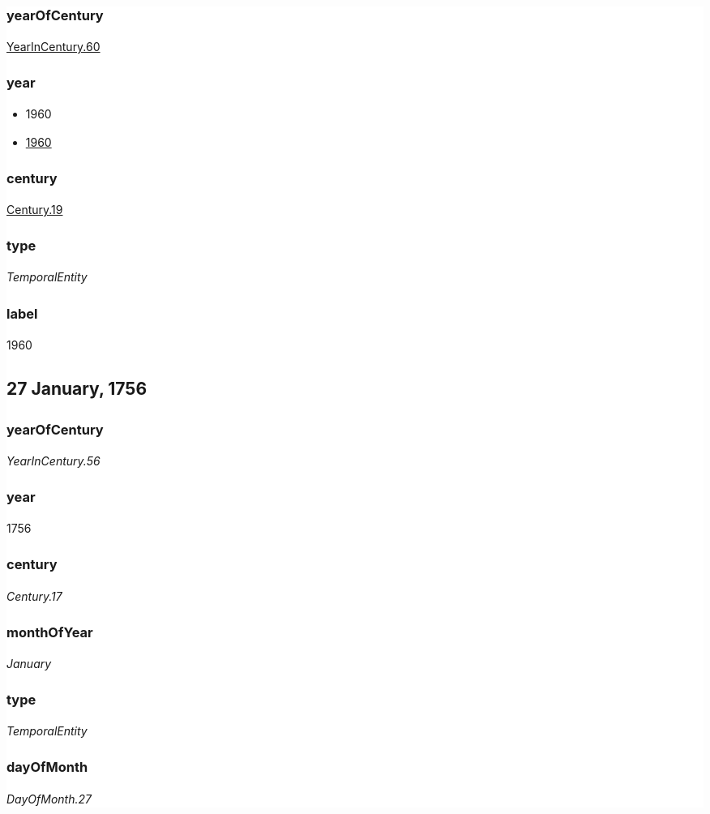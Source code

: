 ### yearOfCentury


[YearInCentury.60](#YearInCentury.60)

### year

 - 1960

 - [1960](#1960)

### century


[Century.19](#Century.19)

### type


*TemporalEntity*

### label


1960

## 27 January, 1756

### yearOfCentury


*YearInCentury.56*

### year


1756

### century


*Century.17*

### monthOfYear


*January*

### type


*TemporalEntity*

### dayOfMonth


*DayOfMonth.27*
